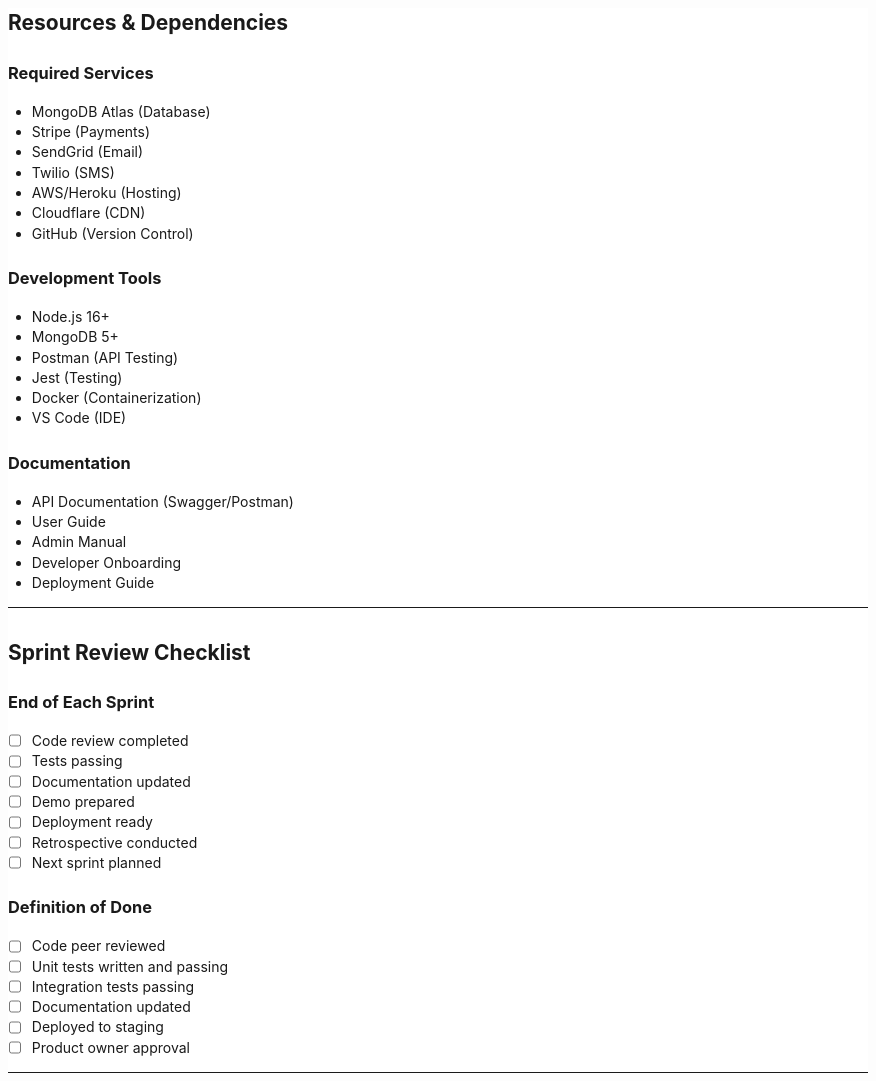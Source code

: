 
## Resources & Dependencies

### Required Services
- MongoDB Atlas (Database)
- Stripe (Payments)
- SendGrid (Email)
- Twilio (SMS)
- AWS/Heroku (Hosting)
- Cloudflare (CDN)
- GitHub (Version Control)

### Development Tools
- Node.js 16+
- MongoDB 5+
- Postman (API Testing)
- Jest (Testing)
- Docker (Containerization)
- VS Code (IDE)

### Documentation
- API Documentation (Swagger/Postman)
- User Guide
- Admin Manual
- Developer Onboarding
- Deployment Guide

---

## Sprint Review Checklist

### End of Each Sprint
- [ ] Code review completed
- [ ] Tests passing
- [ ] Documentation updated
- [ ] Demo prepared
- [ ] Deployment ready
- [ ] Retrospective conducted
- [ ] Next sprint planned

### Definition of Done
- [ ] Code peer reviewed
- [ ] Unit tests written and passing
- [ ] Integration tests passing
- [ ] Documentation updated
- [ ] Deployed to staging
- [ ] Product owner approval

---
